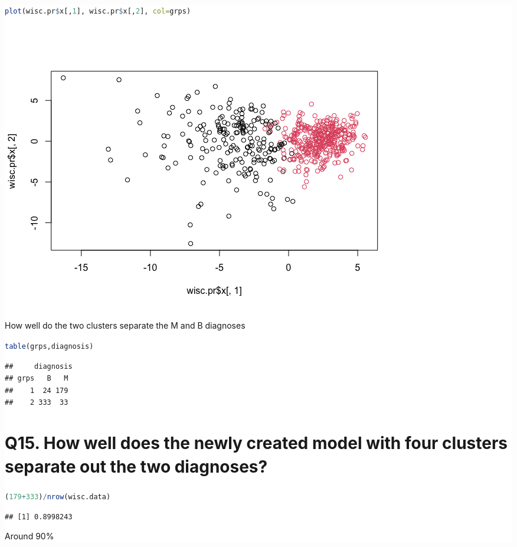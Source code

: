 ``` r
plot(wisc.pr$x[,1], wisc.pr$x[,2], col=grps)
```

![](Lab08_MiniProject_files/figure-gfm/unnamed-chunk-33-1.png)

How well do the two clusters separate the M and B diagnoses

``` r
table(grps,diagnosis)
```

    ##     diagnosis
    ## grps   B   M
    ##    1  24 179
    ##    2 333  33

# Q15. How well does the newly created model with four clusters separate out the two diagnoses?

``` r
(179+333)/nrow(wisc.data)
```

    ## [1] 0.8998243

Around 90%
